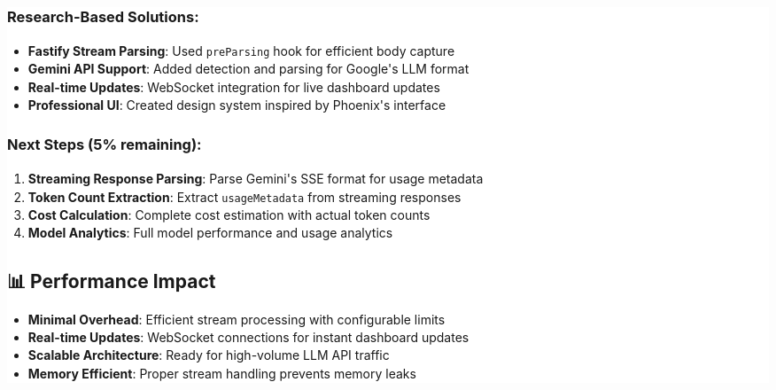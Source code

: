 ### **Research-Based Solutions:**
- **Fastify Stream Parsing**: Used `preParsing` hook for efficient body capture
- **Gemini API Support**: Added detection and parsing for Google's LLM format
- **Real-time Updates**: WebSocket integration for live dashboard updates
- **Professional UI**: Created design system inspired by Phoenix's interface

### **Next Steps (5% remaining):**
1. **Streaming Response Parsing**: Parse Gemini's SSE format for usage metadata
2. **Token Count Extraction**: Extract `usageMetadata` from streaming responses
3. **Cost Calculation**: Complete cost estimation with actual token counts
4. **Model Analytics**: Full model performance and usage analytics

## 📊 **Performance Impact**
- **Minimal Overhead**: Efficient stream processing with configurable limits
- **Real-time Updates**: WebSocket connections for instant dashboard updates
- **Scalable Architecture**: Ready for high-volume LLM API traffic
- **Memory Efficient**: Proper stream handling prevents memory leaks
